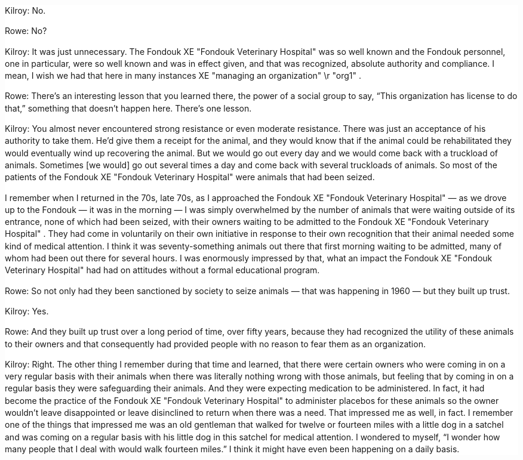 Kilroy: No.

Rowe: No?

Kilroy: It was just unnecessary. The Fondouk XE "Fondouk Veterinary
Hospital" was so well known and the Fondouk personnel, one in
particular, were so well known and was in effect given, and that was
recognized, absolute authority and compliance. I mean, I wish we had
that here in many instances XE "managing an organization" \\r "org1" .

Rowe: There’s an interesting lesson that you learned there, the power of
a social group to say, “This organization has license to do that,”
something that doesn’t happen here. There’s one lesson.

Kilroy: You almost never encountered strong resistance or even moderate
resistance. There was just an acceptance of his authority to take them.
He’d give them a receipt for the animal, and they would know that if the
animal could be rehabilitated they would eventually wind up recovering
the animal. But we would go out every day and we would come back with a
truckload of animals. Sometimes \[we would\] go out several times a day
and come back with several truckloads of animals. So most of the
patients of the Fondouk XE "Fondouk Veterinary Hospital" were animals
that had been seized.

I remember when I returned in the 70s, late 70s, as I approached the
Fondouk XE "Fondouk Veterinary Hospital" — as we drove up to the Fondouk
— it was in the morning — I was simply overwhelmed by the number of
animals that were waiting outside of its entrance, none of which had
been seized, with their owners waiting to be admitted to the Fondouk XE
"Fondouk Veterinary Hospital" . They had come in voluntarily on their
own initiative in response to their own recognition that their animal
needed some kind of medical attention. I think it was seventy-something
animals out there that first morning waiting to be admitted, many of
whom had been out there for several hours. I was enormously impressed by
that, what an impact the Fondouk XE "Fondouk Veterinary Hospital" had
had on attitudes without a formal educational program.

Rowe: So not only had they been sanctioned by society to seize animals —
that was happening in 1960 — but they built up trust.

Kilroy: Yes.

Rowe: And they built up trust over a long period of time, over fifty
years, because they had recognized the utility of these animals to their
owners and that consequently had provided people with no reason to fear
them as an organization.

Kilroy: Right. The other thing I remember during that time and learned,
that there were certain owners who were coming in on a very regular
basis with their animals when there was literally nothing wrong with
those animals, but feeling that by coming in on a regular basis they
were safeguarding their animals. And they were expecting medication to
be administered. In fact, it had become the practice of the Fondouk XE
"Fondouk Veterinary Hospital" to administer placebos for these animals
so the owner wouldn’t leave disappointed or leave disinclined to return
when there was a need. That impressed me as well, in fact. I remember
one of the things that impressed me was an old gentleman that walked for
twelve or fourteen miles with a little dog in a satchel and was coming
on a regular basis with his little dog in this satchel for medical
attention. I wondered to myself, “I wonder how many people that I deal
with would walk fourteen miles.” I think it might have even been
happening on a daily basis.
